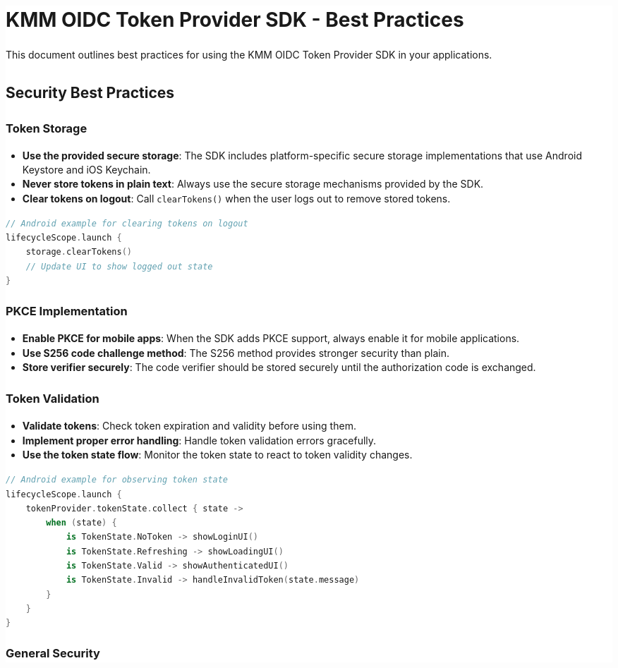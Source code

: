 # KMM OIDC Token Provider SDK - Best Practices

This document outlines best practices for using the KMM OIDC Token Provider SDK in your applications.

## Security Best Practices

### Token Storage

- **Use the provided secure storage**: The SDK includes platform-specific secure storage implementations that use Android Keystore and iOS Keychain.
- **Never store tokens in plain text**: Always use the secure storage mechanisms provided by the SDK.
- **Clear tokens on logout**: Call `clearTokens()` when the user logs out to remove stored tokens.

```kotlin
// Android example for clearing tokens on logout
lifecycleScope.launch {
    storage.clearTokens()
    // Update UI to show logged out state
}
```

### PKCE Implementation

- **Enable PKCE for mobile apps**: When the SDK adds PKCE support, always enable it for mobile applications.
- **Use S256 code challenge method**: The S256 method provides stronger security than plain.
- **Store verifier securely**: The code verifier should be stored securely until the authorization code is exchanged.

### Token Validation

- **Validate tokens**: Check token expiration and validity before using them.
- **Implement proper error handling**: Handle token validation errors gracefully.
- **Use the token state flow**: Monitor the token state to react to token validity changes.

```kotlin
// Android example for observing token state
lifecycleScope.launch {
    tokenProvider.tokenState.collect { state ->
        when (state) {
            is TokenState.NoToken -> showLoginUI()
            is TokenState.Refreshing -> showLoadingUI()
            is TokenState.Valid -> showAuthenticatedUI()
            is TokenState.Invalid -> handleInvalidToken(state.message)
        }
    }
}
```

### General Security
